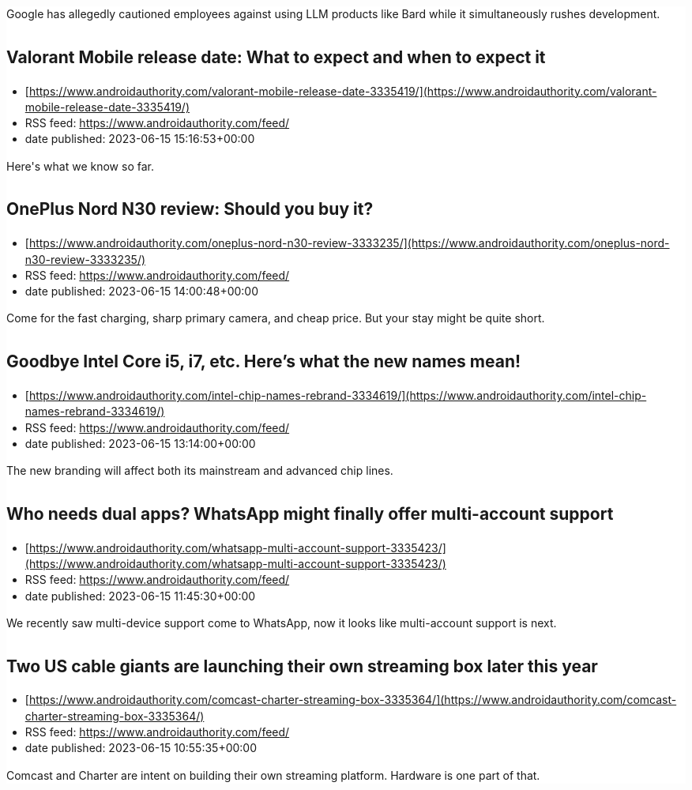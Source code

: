 Google has allegedly cautioned employees against using LLM products like Bard while it simultaneously rushes development.

## Valorant Mobile release date: What to expect and when to expect it
 - [https://www.androidauthority.com/valorant-mobile-release-date-3335419/](https://www.androidauthority.com/valorant-mobile-release-date-3335419/)
 - RSS feed: https://www.androidauthority.com/feed/
 - date published: 2023-06-15 15:16:53+00:00

Here's what we know so far.

## OnePlus Nord N30 review: Should you buy it?
 - [https://www.androidauthority.com/oneplus-nord-n30-review-3333235/](https://www.androidauthority.com/oneplus-nord-n30-review-3333235/)
 - RSS feed: https://www.androidauthority.com/feed/
 - date published: 2023-06-15 14:00:48+00:00

Come for the fast charging, sharp primary camera, and cheap price. But your stay might be quite short.

## Goodbye Intel Core i5, i7, etc. Here’s what the new names mean!
 - [https://www.androidauthority.com/intel-chip-names-rebrand-3334619/](https://www.androidauthority.com/intel-chip-names-rebrand-3334619/)
 - RSS feed: https://www.androidauthority.com/feed/
 - date published: 2023-06-15 13:14:00+00:00

The new branding will affect both its mainstream and advanced chip lines.

## Who needs dual apps? WhatsApp might finally offer multi-account support
 - [https://www.androidauthority.com/whatsapp-multi-account-support-3335423/](https://www.androidauthority.com/whatsapp-multi-account-support-3335423/)
 - RSS feed: https://www.androidauthority.com/feed/
 - date published: 2023-06-15 11:45:30+00:00

We recently saw multi-device support come to WhatsApp, now it looks like multi-account support is next.

## Two US cable giants are launching their own streaming box later this year
 - [https://www.androidauthority.com/comcast-charter-streaming-box-3335364/](https://www.androidauthority.com/comcast-charter-streaming-box-3335364/)
 - RSS feed: https://www.androidauthority.com/feed/
 - date published: 2023-06-15 10:55:35+00:00

Comcast and Charter are intent on building their own streaming platform. Hardware is one part of that.
